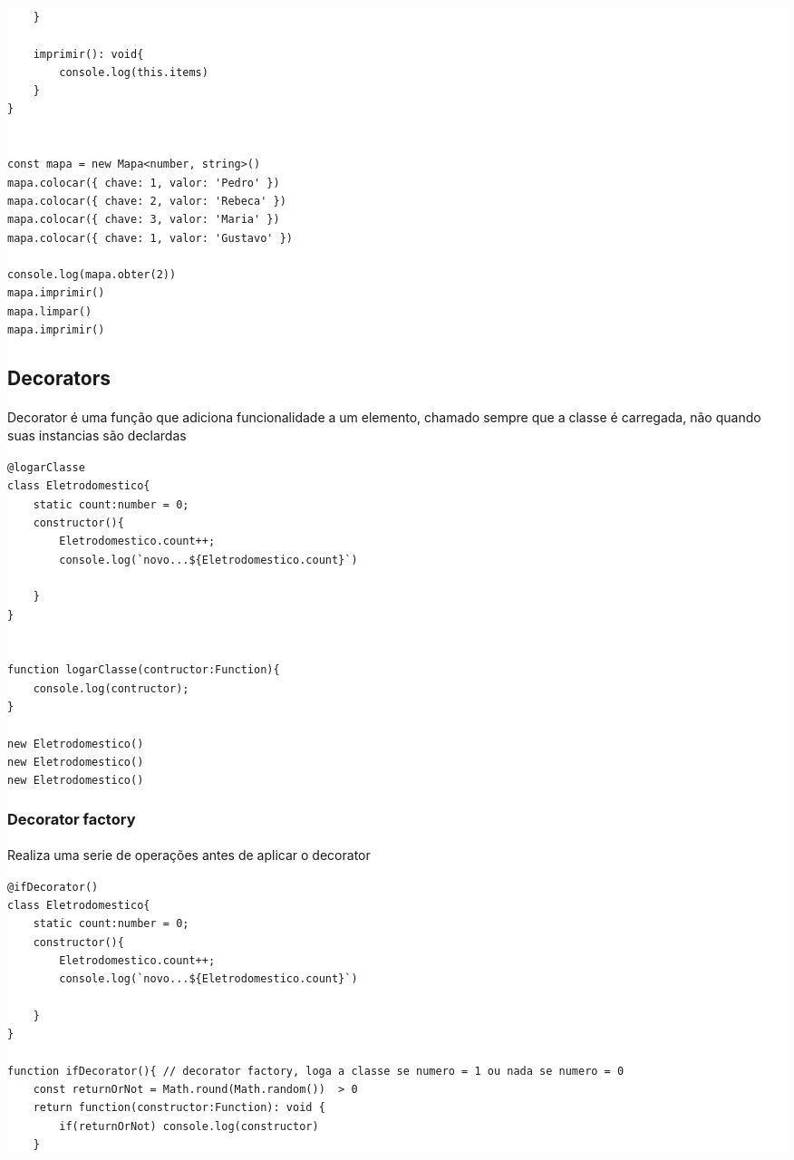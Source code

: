 ````
    }

    imprimir(): void{
        console.log(this.items)
    }
}

 
const mapa = new Mapa<number, string>()
mapa.colocar({ chave: 1, valor: 'Pedro' })
mapa.colocar({ chave: 2, valor: 'Rebeca' })
mapa.colocar({ chave: 3, valor: 'Maria' })
mapa.colocar({ chave: 1, valor: 'Gustavo' })
 
console.log(mapa.obter(2))
mapa.imprimir()
mapa.limpar()
mapa.imprimir()
````

## Decorators
Decorator é uma função que adiciona funcionalidade a um elemento, chamado sempre que a classe é carregada, não quando suas instancias são declardas

````
@logarClasse
class Eletrodomestico{
    static count:number = 0;
    constructor(){
        Eletrodomestico.count++;
        console.log(`novo...${Eletrodomestico.count}`)
        
    }
}


function logarClasse(contructor:Function){
    console.log(contructor);
}

new Eletrodomestico()
new Eletrodomestico()
new Eletrodomestico()
````

### Decorator factory
Realiza uma serie de operações antes de aplicar o decorator

````
@ifDecorator()
class Eletrodomestico{
    static count:number = 0;
    constructor(){
        Eletrodomestico.count++;
        console.log(`novo...${Eletrodomestico.count}`)
        
    }
}

function ifDecorator(){ // decorator factory, loga a classe se numero = 1 ou nada se numero = 0
    const returnOrNot = Math.round(Math.random())  > 0
    return function(constructor:Function): void {
        if(returnOrNot) console.log(constructor)
    }
````
